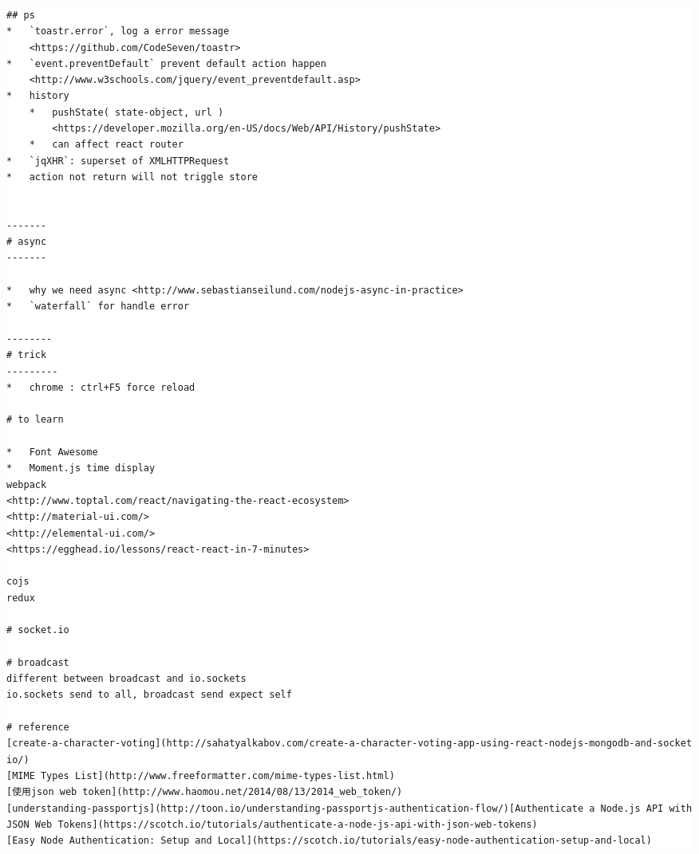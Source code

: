 ```
## ps
*   `toastr.error`, log a error message
    <https://github.com/CodeSeven/toastr>
*   `event.preventDefault` prevent default action happen
    <http://www.w3schools.com/jquery/event_preventdefault.asp>
*   history
    *   pushState( state-object, url )
        <https://developer.mozilla.org/en-US/docs/Web/API/History/pushState>
    *   can affect react router
*   `jqXHR`: superset of XMLHTTPRequest
*   action not return will not triggle store


-------
# async
-------

*   why we need async <http://www.sebastianseilund.com/nodejs-async-in-practice>
*   `waterfall` for handle error

--------
# trick
---------
*   chrome : ctrl+F5 force reload

# to learn

*   Font Awesome
*   Moment.js time display
webpack
<http://www.toptal.com/react/navigating-the-react-ecosystem>
<http://material-ui.com/>
<http://elemental-ui.com/>
<https://egghead.io/lessons/react-react-in-7-minutes>

cojs
redux

# socket.io

# broadcast
different between broadcast and io.sockets
io.sockets send to all, broadcast send expect self

# reference
[create-a-character-voting](http://sahatyalkabov.com/create-a-character-voting-app-using-react-nodejs-mongodb-and-socketio/)
[MIME Types List](http://www.freeformatter.com/mime-types-list.html)
[使用json web token](http://www.haomou.net/2014/08/13/2014_web_token/)
[understanding-passportjs](http://toon.io/understanding-passportjs-authentication-flow/)[Authenticate a Node.js API with JSON Web Tokens](https://scotch.io/tutorials/authenticate-a-node-js-api-with-json-web-tokens)
[Easy Node Authentication: Setup and Local](https://scotch.io/tutorials/easy-node-authentication-setup-and-local)
